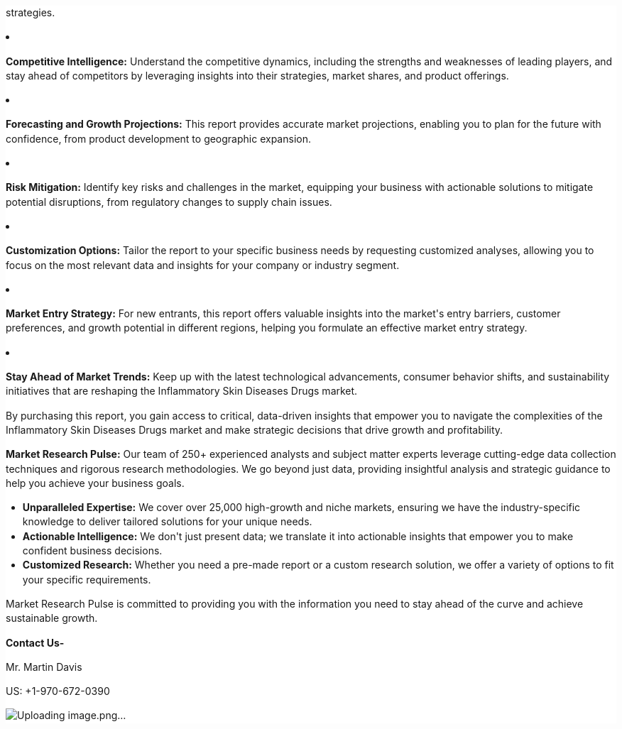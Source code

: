 strategies.</p></li><li><p><strong>Competitive Intelligence:</strong> Understand the competitive dynamics, including the strengths and weaknesses of leading players, and stay ahead of competitors by leveraging insights into their strategies, market shares, and product offerings.</p></li><li><p><strong>Forecasting and Growth Projections:</strong> This report provides accurate market projections, enabling you to plan for the future with confidence, from product development to geographic expansion.</p></li><li><p><strong>Risk Mitigation:</strong> Identify key risks and challenges in the market, equipping your business with actionable solutions to mitigate potential disruptions, from regulatory changes to supply chain issues.</p></li><li><p><strong>Customization Options:</strong> Tailor the report to your specific business needs by requesting customized analyses, allowing you to focus on the most relevant data and insights for your company or industry segment.</p></li><li><p><strong>Market Entry Strategy:</strong> For new entrants, this report offers valuable insights into the market's entry barriers, customer preferences, and growth potential in different regions, helping you formulate an effective market entry strategy.</p></li><li><p><strong>Stay Ahead of Market Trends:</strong> Keep up with the latest technological advancements, consumer behavior shifts, and sustainability initiatives that are reshaping the Inflammatory Skin Diseases Drugs market.</p></li></ol><p>By purchasing this report, you gain access to critical, data-driven insights that empower you to navigate the complexities of the Inflammatory Skin Diseases Drugs market and make strategic decisions that drive growth and profitability.</p><p><strong>Market Research Pulse:</strong>&nbsp;Our team of 250+ experienced analysts and subject matter experts leverage cutting-edge data collection techniques and rigorous research methodologies. We go beyond just data, providing insightful analysis and strategic guidance to help you achieve your business goals.</p><ul><li><strong>Unparalleled Expertise:</strong>&nbsp;We cover over 25,000 high-growth and niche markets, ensuring we have the industry-specific knowledge to deliver tailored solutions for your unique needs.</li><li><strong>Actionable Intelligence:</strong>&nbsp;We don't just present data; we translate it into actionable insights that empower you to make confident business decisions.</li><li><strong>Customized Research:</strong>&nbsp;Whether you need a pre-made report or a custom research solution, we offer a variety of options to fit your specific requirements.</li></ul><p>Market Research Pulse is committed to providing you with the information you need to stay ahead of the curve and achieve sustainable growth.</p><p><strong>Contact Us-</strong></p><p>Mr. Martin Davis</p><p>US: +1-970-672-0390</p>
![Uploading image.png…]()
